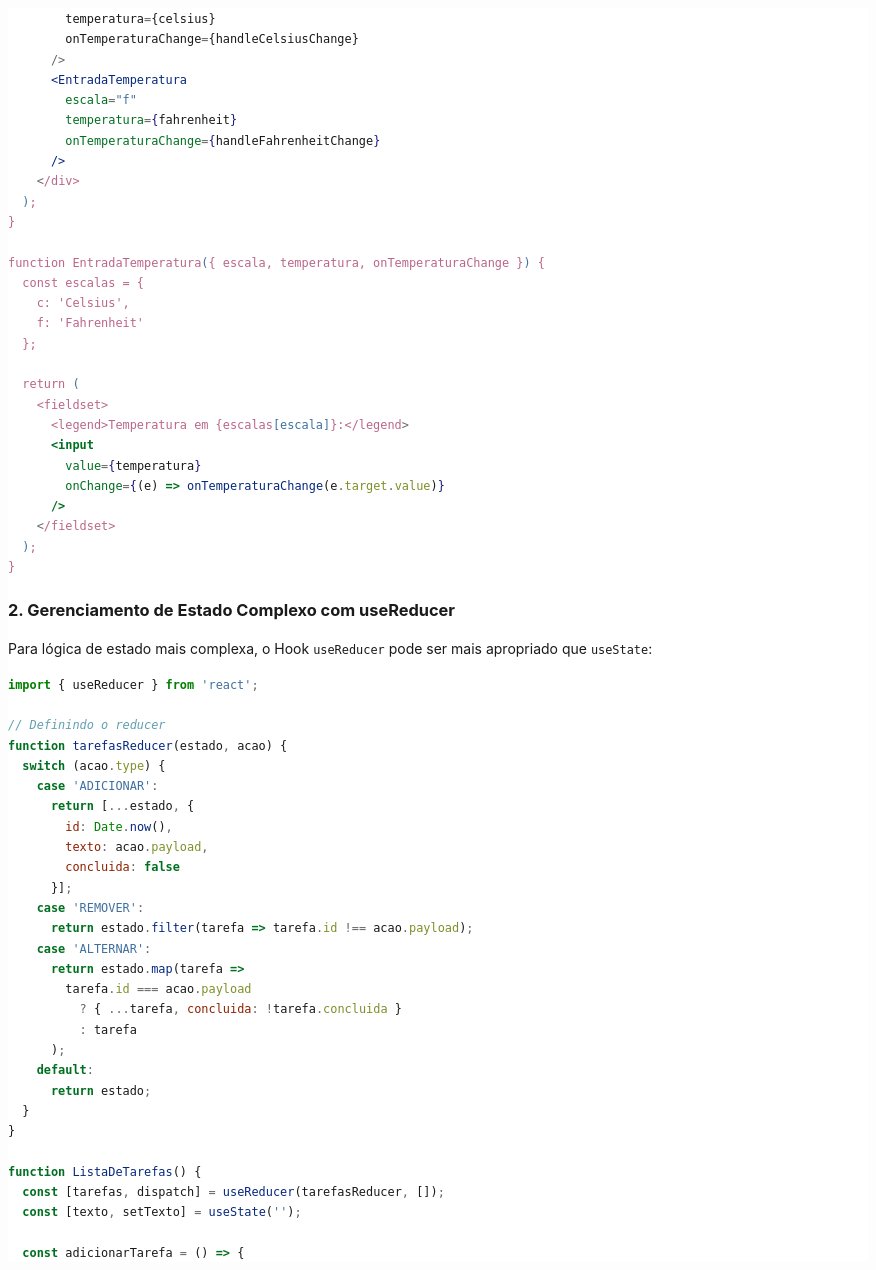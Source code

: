 ```jsx
        temperatura={celsius} 
        onTemperaturaChange={handleCelsiusChange} 
      />
      <EntradaTemperatura 
        escala="f" 
        temperatura={fahrenheit} 
        onTemperaturaChange={handleFahrenheitChange} 
      />
    </div>
  );
}

function EntradaTemperatura({ escala, temperatura, onTemperaturaChange }) {
  const escalas = {
    c: 'Celsius',
    f: 'Fahrenheit'
  };
  
  return (
    <fieldset>
      <legend>Temperatura em {escalas[escala]}:</legend>
      <input 
        value={temperatura}
        onChange={(e) => onTemperaturaChange(e.target.value)}
      />
    </fieldset>
  );
}
```

### 2. Gerenciamento de Estado Complexo com useReducer

Para lógica de estado mais complexa, o Hook `useReducer` pode ser mais apropriado que `useState`:

```jsx
import { useReducer } from 'react';

// Definindo o reducer
function tarefasReducer(estado, acao) {
  switch (acao.type) {
    case 'ADICIONAR':
      return [...estado, {
        id: Date.now(),
        texto: acao.payload,
        concluida: false
      }];
    case 'REMOVER':
      return estado.filter(tarefa => tarefa.id !== acao.payload);
    case 'ALTERNAR':
      return estado.map(tarefa =>
        tarefa.id === acao.payload
          ? { ...tarefa, concluida: !tarefa.concluida }
          : tarefa
      );
    default:
      return estado;
  }
}

function ListaDeTarefas() {
  const [tarefas, dispatch] = useReducer(tarefasReducer, []);
  const [texto, setTexto] = useState('');
  
  const adicionarTarefa = () => {
```